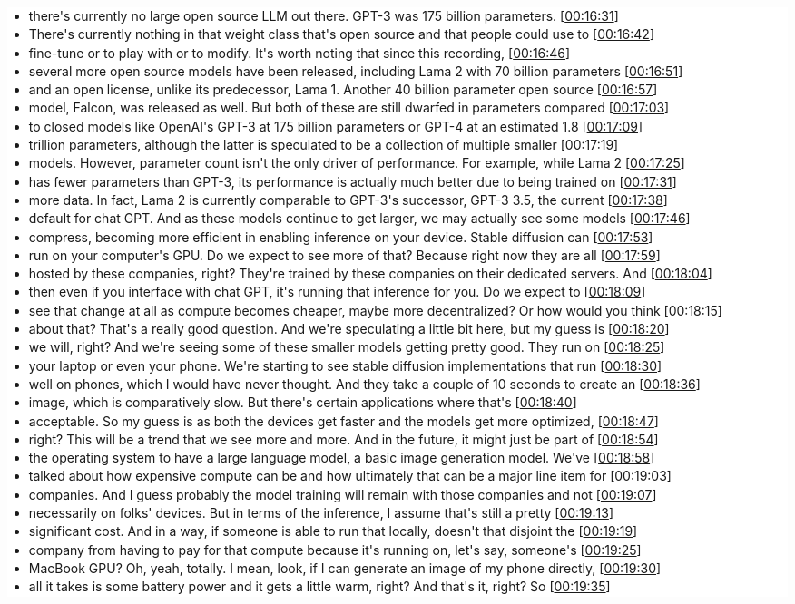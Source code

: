 *  there's currently no large open source LLM out there. GPT-3 was 175 billion parameters. [[00:16:31](https://www.youtube.com/watch?v=IPre5287P3I&t=991.6800000000001s)]
*  There's currently nothing in that weight class that's open source and that people could use to [[00:16:42](https://www.youtube.com/watch?v=IPre5287P3I&t=1002.08s)]
*  fine-tune or to play with or to modify. It's worth noting that since this recording, [[00:16:46](https://www.youtube.com/watch?v=IPre5287P3I&t=1006.4000000000001s)]
*  several more open source models have been released, including Lama 2 with 70 billion parameters [[00:16:51](https://www.youtube.com/watch?v=IPre5287P3I&t=1011.44s)]
*  and an open license, unlike its predecessor, Lama 1. Another 40 billion parameter open source [[00:16:57](https://www.youtube.com/watch?v=IPre5287P3I&t=1017.7600000000001s)]
*  model, Falcon, was released as well. But both of these are still dwarfed in parameters compared [[00:17:03](https://www.youtube.com/watch?v=IPre5287P3I&t=1023.84s)]
*  to closed models like OpenAI's GPT-3 at 175 billion parameters or GPT-4 at an estimated 1.8 [[00:17:09](https://www.youtube.com/watch?v=IPre5287P3I&t=1029.52s)]
*  trillion parameters, although the latter is speculated to be a collection of multiple smaller [[00:17:19](https://www.youtube.com/watch?v=IPre5287P3I&t=1039.68s)]
*  models. However, parameter count isn't the only driver of performance. For example, while Lama 2 [[00:17:25](https://www.youtube.com/watch?v=IPre5287P3I&t=1045.28s)]
*  has fewer parameters than GPT-3, its performance is actually much better due to being trained on [[00:17:31](https://www.youtube.com/watch?v=IPre5287P3I&t=1051.92s)]
*  more data. In fact, Lama 2 is currently comparable to GPT-3's successor, GPT-3 3.5, the current [[00:17:38](https://www.youtube.com/watch?v=IPre5287P3I&t=1058.0800000000002s)]
*  default for chat GPT. And as these models continue to get larger, we may actually see some models [[00:17:46](https://www.youtube.com/watch?v=IPre5287P3I&t=1066.48s)]
*  compress, becoming more efficient in enabling inference on your device. Stable diffusion can [[00:17:53](https://www.youtube.com/watch?v=IPre5287P3I&t=1073.28s)]
*  run on your computer's GPU. Do we expect to see more of that? Because right now they are all [[00:17:59](https://www.youtube.com/watch?v=IPre5287P3I&t=1079.76s)]
*  hosted by these companies, right? They're trained by these companies on their dedicated servers. And [[00:18:04](https://www.youtube.com/watch?v=IPre5287P3I&t=1084.48s)]
*  then even if you interface with chat GPT, it's running that inference for you. Do we expect to [[00:18:09](https://www.youtube.com/watch?v=IPre5287P3I&t=1089.1200000000001s)]
*  see that change at all as compute becomes cheaper, maybe more decentralized? Or how would you think [[00:18:15](https://www.youtube.com/watch?v=IPre5287P3I&t=1095.44s)]
*  about that? That's a really good question. And we're speculating a little bit here, but my guess is [[00:18:20](https://www.youtube.com/watch?v=IPre5287P3I&t=1100.16s)]
*  we will, right? And we're seeing some of these smaller models getting pretty good. They run on [[00:18:25](https://www.youtube.com/watch?v=IPre5287P3I&t=1105.28s)]
*  your laptop or even your phone. We're starting to see stable diffusion implementations that run [[00:18:30](https://www.youtube.com/watch?v=IPre5287P3I&t=1110.64s)]
*  well on phones, which I would have never thought. And they take a couple of 10 seconds to create an [[00:18:36](https://www.youtube.com/watch?v=IPre5287P3I&t=1116.48s)]
*  image, which is comparatively slow. But there's certain applications where that's [[00:18:40](https://www.youtube.com/watch?v=IPre5287P3I&t=1120.88s)]
*  acceptable. So my guess is as both the devices get faster and the models get more optimized, [[00:18:47](https://www.youtube.com/watch?v=IPre5287P3I&t=1127.44s)]
*  right? This will be a trend that we see more and more. And in the future, it might just be part of [[00:18:54](https://www.youtube.com/watch?v=IPre5287P3I&t=1134.3200000000002s)]
*  the operating system to have a large language model, a basic image generation model. We've [[00:18:58](https://www.youtube.com/watch?v=IPre5287P3I&t=1138.72s)]
*  talked about how expensive compute can be and how ultimately that can be a major line item for [[00:19:03](https://www.youtube.com/watch?v=IPre5287P3I&t=1143.1200000000001s)]
*  companies. And I guess probably the model training will remain with those companies and not [[00:19:07](https://www.youtube.com/watch?v=IPre5287P3I&t=1147.52s)]
*  necessarily on folks' devices. But in terms of the inference, I assume that's still a pretty [[00:19:13](https://www.youtube.com/watch?v=IPre5287P3I&t=1153.84s)]
*  significant cost. And in a way, if someone is able to run that locally, doesn't that disjoint the [[00:19:19](https://www.youtube.com/watch?v=IPre5287P3I&t=1159.84s)]
*  company from having to pay for that compute because it's running on, let's say, someone's [[00:19:25](https://www.youtube.com/watch?v=IPre5287P3I&t=1165.6s)]
*  MacBook GPU? Oh, yeah, totally. I mean, look, if I can generate an image of my phone directly, [[00:19:30](https://www.youtube.com/watch?v=IPre5287P3I&t=1170.48s)]
*  all it takes is some battery power and it gets a little warm, right? And that's it, right? So [[00:19:35](https://www.youtube.com/watch?v=IPre5287P3I&t=1175.6799999999998s)]